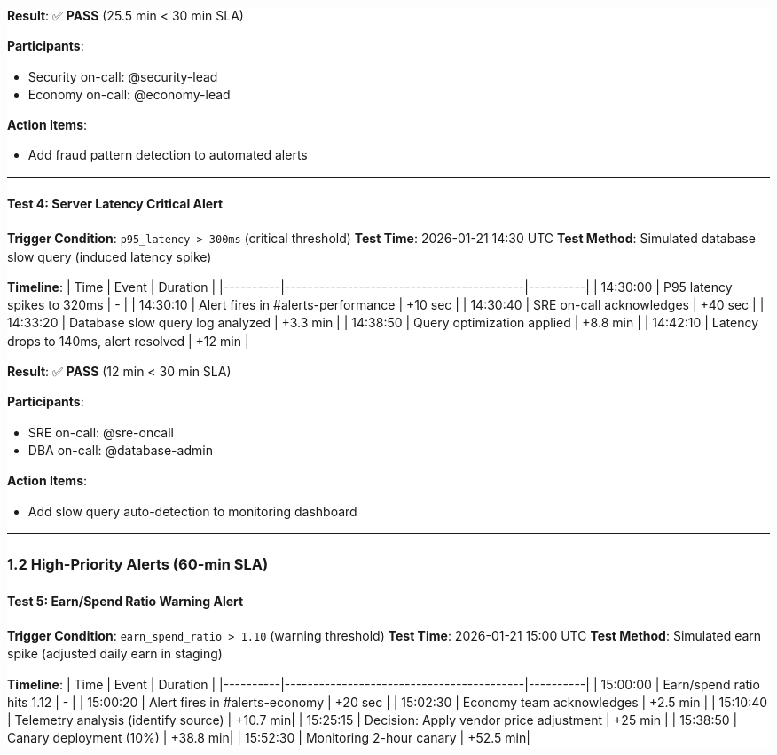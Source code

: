 **Result**: ✅ **PASS** (25.5 min < 30 min SLA)

**Participants**:
- Security on-call: @security-lead
- Economy on-call: @economy-lead

**Action Items**:
- Add fraud pattern detection to automated alerts

---

#### Test 4: Server Latency Critical Alert

**Trigger Condition**: `p95_latency > 300ms` (critical threshold)
**Test Time**: 2026-01-21 14:30 UTC
**Test Method**: Simulated database slow query (induced latency spike)

**Timeline**:
| Time     | Event                                    | Duration |
|----------|------------------------------------------|----------|
| 14:30:00 | P95 latency spikes to 320ms              | -        |
| 14:30:10 | Alert fires in #alerts-performance       | +10 sec  |
| 14:30:40 | SRE on-call acknowledges                 | +40 sec  |
| 14:33:20 | Database slow query log analyzed         | +3.3 min |
| 14:38:50 | Query optimization applied               | +8.8 min |
| 14:42:10 | Latency drops to 140ms, alert resolved   | +12 min  |

**Result**: ✅ **PASS** (12 min < 30 min SLA)

**Participants**:
- SRE on-call: @sre-oncall
- DBA on-call: @database-admin

**Action Items**:
- Add slow query auto-detection to monitoring dashboard

---

### 1.2 High-Priority Alerts (60-min SLA)

#### Test 5: Earn/Spend Ratio Warning Alert

**Trigger Condition**: `earn_spend_ratio > 1.10` (warning threshold)
**Test Time**: 2026-01-21 15:00 UTC
**Test Method**: Simulated earn spike (adjusted daily earn in staging)

**Timeline**:
| Time     | Event                                    | Duration |
|----------|------------------------------------------|----------|
| 15:00:00 | Earn/spend ratio hits 1.12               | -        |
| 15:00:20 | Alert fires in #alerts-economy           | +20 sec  |
| 15:02:30 | Economy team acknowledges                | +2.5 min |
| 15:10:40 | Telemetry analysis (identify source)     | +10.7 min|
| 15:25:15 | Decision: Apply vendor price adjustment  | +25 min  |
| 15:38:50 | Canary deployment (10%)                  | +38.8 min|
| 15:52:30 | Monitoring 2-hour canary                 | +52.5 min|
